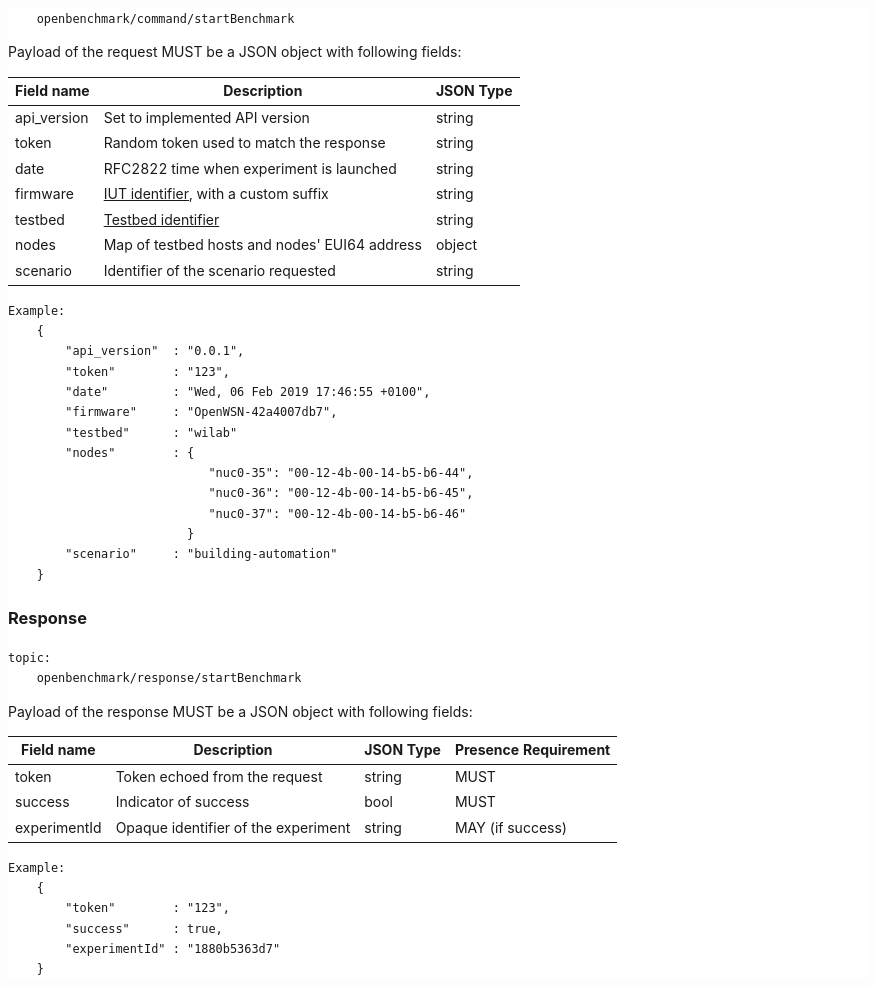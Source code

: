 ```
    openbenchmark/command/startBenchmark
```

Payload of the request MUST be a JSON object with following fields:

Field name   | Description                                   | JSON Type
------------ | --------------------------------------------- | -------
api_version  | Set to implemented API version                | string
token        | Random token used to match the response       | string
date         | RFC2822 time when experiment is launched      | string
firmware     | [IUT identifier](#supported-iuts), with a custom suffix | string
testbed      | [Testbed identifier](#supported-testbeds)     | string
nodes        | Map of testbed hosts and nodes' EUI64 address | object
scenario     | Identifier of the scenario requested          | string

```
Example:
    {
        "api_version"  : "0.0.1",
        "token"        : "123",
        "date"         : "Wed, 06 Feb 2019 17:46:55 +0100",
        "firmware"     : "OpenWSN-42a4007db7",
        "testbed"      : "wilab"
        "nodes"        : {
                            "nuc0-35": "00-12-4b-00-14-b5-b6-44",
                            "nuc0-36": "00-12-4b-00-14-b5-b6-45",
                            "nuc0-37": "00-12-4b-00-14-b5-b6-46"
                         }
        "scenario"     : "building-automation"
    }
```



### Response

```
topic:
    openbenchmark/response/startBenchmark
```
Payload of the response MUST be a JSON object with following fields:

Field name   | Description                             | JSON Type | Presence Requirement
------------ | --------------------------------------- | --------- | ---------------------
token        | Token echoed from the request           | string    | MUST
success      | Indicator of success                    | bool      | MUST
experimentId | Opaque identifier of the experiment     | string    | MAY (if success)

```
Example:
    {
        "token"        : "123",
        "success"      : true,
        "experimentId" : "1880b5363d7"
    }
```
